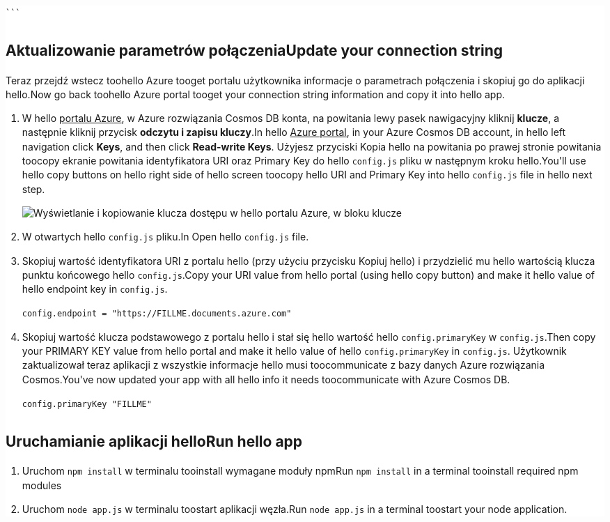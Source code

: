    ```    

## <a name="update-your-connection-string"></a><span data-ttu-id="90bb1-127">Aktualizowanie parametrów połączenia</span><span class="sxs-lookup"><span data-stu-id="90bb1-127">Update your connection string</span></span>

<span data-ttu-id="90bb1-128">Teraz przejdź wstecz toohello Azure tooget portalu użytkownika informacje o parametrach połączenia i skopiuj go do aplikacji hello.</span><span class="sxs-lookup"><span data-stu-id="90bb1-128">Now go back toohello Azure portal tooget your connection string information and copy it into hello app.</span></span>

1. <span data-ttu-id="90bb1-129">W hello [portalu Azure](http://portal.azure.com/), w Azure rozwiązania Cosmos DB konta, na powitania lewy pasek nawigacyjny kliknij **klucze**, a następnie kliknij przycisk **odczytu i zapisu kluczy**.</span><span class="sxs-lookup"><span data-stu-id="90bb1-129">In hello [Azure portal](http://portal.azure.com/), in your Azure Cosmos DB account, in hello left navigation click **Keys**, and then click **Read-write Keys**.</span></span> <span data-ttu-id="90bb1-130">Użyjesz przyciski Kopia hello na powitania po prawej stronie powitania toocopy ekranie powitania identyfikatora URI oraz Primary Key do hello `config.js` pliku w następnym kroku hello.</span><span class="sxs-lookup"><span data-stu-id="90bb1-130">You'll use hello copy buttons on hello right side of hello screen toocopy hello URI and Primary Key into hello `config.js` file in hello next step.</span></span>

    ![Wyświetlanie i kopiowanie klucza dostępu w hello portalu Azure, w bloku klucze](./media/create-documentdb-dotnet/keys.png)

2. <span data-ttu-id="90bb1-132">W otwartych hello `config.js` pliku.</span><span class="sxs-lookup"><span data-stu-id="90bb1-132">In Open hello `config.js` file.</span></span> 

3. <span data-ttu-id="90bb1-133">Skopiuj wartość identyfikatora URI z portalu hello (przy użyciu przycisku Kopiuj hello) i przydzielić mu hello wartością klucza punktu końcowego hello `config.js`.</span><span class="sxs-lookup"><span data-stu-id="90bb1-133">Copy your URI value from hello portal (using hello copy button) and make it hello value of hello endpoint key in `config.js`.</span></span> 

    `config.endpoint = "https://FILLME.documents.azure.com"`

4. <span data-ttu-id="90bb1-134">Skopiuj wartość klucza podstawowego z portalu hello i stał się hello wartość hello `config.primaryKey` w `config.js`.</span><span class="sxs-lookup"><span data-stu-id="90bb1-134">Then copy your PRIMARY KEY value from hello portal and make it hello value of hello `config.primaryKey` in `config.js`.</span></span> <span data-ttu-id="90bb1-135">Użytkownik zaktualizował teraz aplikacji z wszystkie informacje hello musi toocommunicate z bazy danych Azure rozwiązania Cosmos.</span><span class="sxs-lookup"><span data-stu-id="90bb1-135">You've now updated your app with all hello info it needs toocommunicate with Azure Cosmos DB.</span></span> 

    `config.primaryKey "FILLME"`
    
## <a name="run-hello-app"></a><span data-ttu-id="90bb1-136">Uruchamianie aplikacji hello</span><span class="sxs-lookup"><span data-stu-id="90bb1-136">Run hello app</span></span>
1. <span data-ttu-id="90bb1-137">Uruchom `npm install` w terminalu tooinstall wymagane moduły npm</span><span class="sxs-lookup"><span data-stu-id="90bb1-137">Run `npm install` in a terminal tooinstall required npm modules</span></span>

2. <span data-ttu-id="90bb1-138">Uruchom `node app.js` w terminalu toostart aplikacji węzła.</span><span class="sxs-lookup"><span data-stu-id="90bb1-138">Run `node app.js` in a terminal toostart your node application.</span></span>
